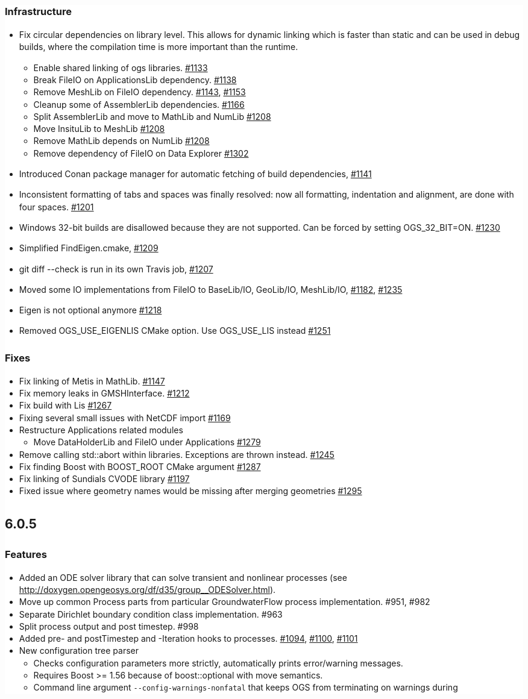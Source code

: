 ### Infrastructure

- Fix circular dependencies on library level. This allows for dynamic linking
   which is faster than static and can be used in debug builds, where the
   compilation time is more important than the runtime.
  - Enable shared linking of ogs libraries. [#1133](https://github.com/ufz/ogs/pull/1133)
  - Break FileIO on ApplicationsLib dependency. [#1138](https://github.com/ufz/ogs/pull/1138)
  - Remove MeshLib on FileIO dependency. [#1143](https://github.com/ufz/ogs/pull/1143), [#1153](https://github.com/ufz/ogs/pull/1153)
  - Cleanup some of AssemblerLib dependencies. [#1166](https://github.com/ufz/ogs/pull/1166)
  - Split AssemblerLib and move to MathLib and NumLib [#1208](https://github.com/ufz/ogs/pull/1208)
  - Move InsituLib to MeshLib [#1208](https://github.com/ufz/ogs/pull/1208)
  - Remove MathLib depends on NumLib [#1208](https://github.com/ufz/ogs/pull/1208)
  - Remove dependency of FileIO on Data Explorer [#1302](https://github.com/ufz/ogs/pull/1302)
- Introduced Conan package manager for automatic fetching of build dependencies, [#1141](https://github.com/ufz/ogs/pull/1141)
- Inconsistent formatting of tabs and spaces was finally resolved: now all
   formatting, indentation and alignment, are done with four spaces. [#1201](https://github.com/ufz/ogs/pull/1201)
- Windows 32-bit builds are disallowed because they are not supported.
   Can be forced by setting OGS_32_BIT=ON. [#1230](https://github.com/ufz/ogs/pull/1230)
- Simplified FindEigen.cmake, [#1209](https://github.com/ufz/ogs/pull/1209)
- git diff --check is run in its own Travis job, [#1207](https://github.com/ufz/ogs/pull/1207)

- Moved some IO implementations from FileIO to BaseLib/IO, GeoLib/IO, MeshLib/IO, [#1182](https://github.com/ufz/ogs/pull/1182), [#1235](https://github.com/ufz/ogs/pull/1235)
- Eigen is not optional anymore [#1218](https://github.com/ufz/ogs/pull/1218)
- Removed OGS_USE_EIGENLIS CMake option. Use OGS_USE_LIS instead [#1251](https://github.com/ufz/ogs/pull/1251)

### Fixes

- Fix linking of Metis in MathLib. [#1147](https://github.com/ufz/ogs/pull/1147)
- Fix memory leaks in GMSHInterface. [#1212](https://github.com/ufz/ogs/pull/1212)
- Fix build with Lis [#1267](https://github.com/ufz/ogs/pull/1267)
- Fixing several small issues with NetCDF import [#1169](https://github.com/ufz/ogs/pull/1169)
- Restructure Applications related modules
  - Move DataHolderLib and FileIO under Applications [#1279](https://github.com/ufz/ogs/pull/1279)
- Remove calling std::abort within libraries. Exceptions are thrown instead. [#1245](https://github.com/ufz/ogs/pull/1245)
- Fix finding Boost with BOOST_ROOT CMake argument [#1287](https://github.com/ufz/ogs/pull/1287)
- Fix linking of Sundials CVODE library [#1197](https://github.com/ufz/ogs/pull/1197)
- Fixed issue where geometry names would be missing after merging geometries [#1295](https://github.com/ufz/ogs/pull/1295)

## 6.0.5

### Features

- Added an ODE solver library that can solve transient and nonlinear processes
   (see <http://doxygen.opengeosys.org/df/d35/group__ODESolver.html>).
- Move up common Process parts from particular GroundwaterFlow process
   implementation. #951, #982
- Separate Dirichlet boundary condition class implementation. #963
- Split process output and post timestep. #998
- Added pre- and postTimestep and -Iteration hooks to processes. [#1094](https://github.com/ufz/ogs/pull/1094), [#1100](https://github.com/ufz/ogs/pull/1100), [#1101](https://github.com/ufz/ogs/pull/1101)
- New configuration tree parser
  - Checks configuration parameters more strictly, automatically prints error/warning messages.
  - Requires Boost >= 1.56 because of boost::optional with move semantics.
  - Command line argument `--config-warnings-nonfatal` that keeps OGS from terminating on warnings during